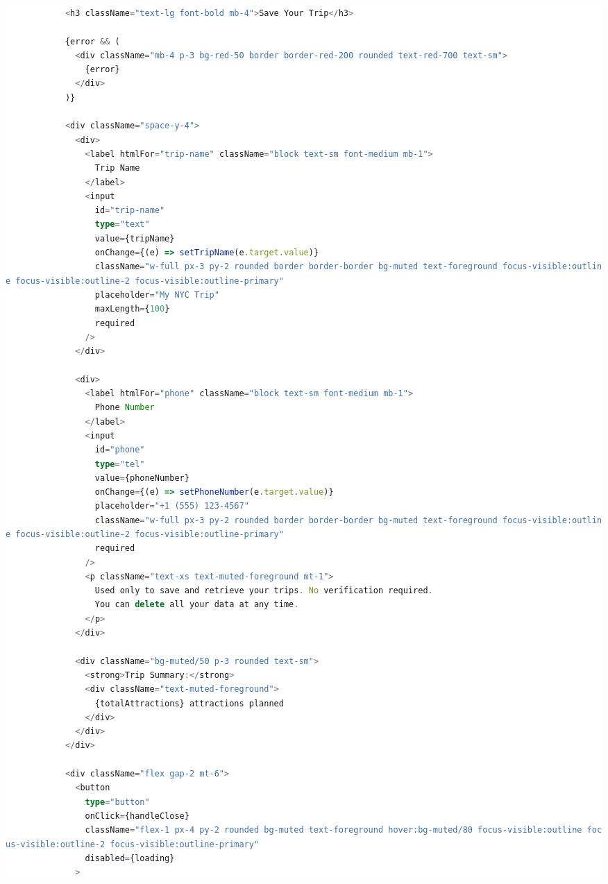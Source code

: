 ```typescript
            <h3 className="text-lg font-bold mb-4">Save Your Trip</h3>
            
            {error && (
              <div className="mb-4 p-3 bg-red-50 border border-red-200 rounded text-red-700 text-sm">
                {error}
              </div>
            )}
            
            <div className="space-y-4">
              <div>
                <label htmlFor="trip-name" className="block text-sm font-medium mb-1">
                  Trip Name
                </label>
                <input
                  id="trip-name"
                  type="text"
                  value={tripName}
                  onChange={(e) => setTripName(e.target.value)}
                  className="w-full px-3 py-2 rounded border border-border bg-muted text-foreground focus-visible:outline focus-visible:outline-2 focus-visible:outline-primary"
                  placeholder="My NYC Trip"
                  maxLength={100}
                  required
                />
              </div>
              
              <div>
                <label htmlFor="phone" className="block text-sm font-medium mb-1">
                  Phone Number
                </label>
                <input
                  id="phone"
                  type="tel"
                  value={phoneNumber}
                  onChange={(e) => setPhoneNumber(e.target.value)}
                  placeholder="+1 (555) 123-4567"
                  className="w-full px-3 py-2 rounded border border-border bg-muted text-foreground focus-visible:outline focus-visible:outline-2 focus-visible:outline-primary"
                  required
                />
                <p className="text-xs text-muted-foreground mt-1">
                  Used only to save and retrieve your trips. No verification required. 
                  You can delete all your data at any time.
                </p>
              </div>

              <div className="bg-muted/50 p-3 rounded text-sm">
                <strong>Trip Summary:</strong>
                <div className="text-muted-foreground">
                  {totalAttractions} attractions planned
                </div>
              </div>
            </div>
            
            <div className="flex gap-2 mt-6">
              <button
                type="button"
                onClick={handleClose}
                className="flex-1 px-4 py-2 rounded bg-muted text-foreground hover:bg-muted/80 focus-visible:outline focus-visible:outline-2 focus-visible:outline-primary"
                disabled={loading}
              >
```